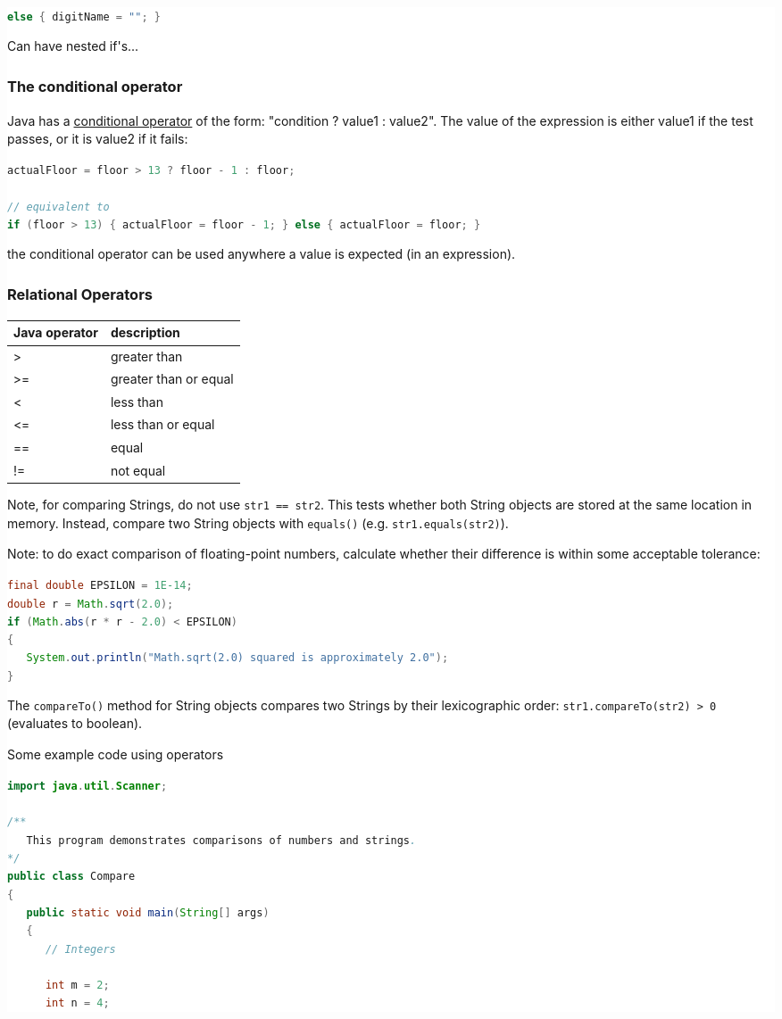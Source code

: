 ```java
else { digitName = ""; }
```

Can have nested if's...


### The conditional operator

Java has a <ins>conditional operator</ins> of the form: "condition ? value1 : value2". The value of the expression is either value1 if the test passes, or it is value2 if it fails:

```java
actualFloor = floor > 13 ? floor - 1 : floor;

// equivalent to
if (floor > 13) { actualFloor = floor - 1; } else { actualFloor = floor; }
```

the conditional operator can be used anywhere a value is expected (in an expression).

### Relational Operators

|Java operator	| description | 
| :---        |    :----   |  
| > | greater than|
| >= | greater than or equal|
| < | less than|
| <= | less than or equal|
| == | equal|
| != | not equal|

Note, for comparing Strings, do not use ```str1 == str2```. This tests whether both String objects are stored at the same location in memory. Instead, compare two String objects with ```equals()``` (e.g. ```str1.equals(str2)```).

Note: to do exact comparison of floating-point numbers, calculate whether their difference is within some acceptable tolerance:
```java
final double EPSILON = 1E-14;
double r = Math.sqrt(2.0);
if (Math.abs(r * r - 2.0) < EPSILON) 
{
   System.out.println("Math.sqrt(2.0) squared is approximately 2.0"); 
}
```

The ```compareTo()``` method for String objects compares two Strings by their lexicographic order: ```str1.compareTo(str2) > 0``` (evaluates to boolean).

Some example code using operators
```java
import java.util.Scanner;

/**
   This program demonstrates comparisons of numbers and strings.
*/
public class Compare
{
   public static void main(String[] args)
   {
      // Integers

      int m = 2;
      int n = 4;
```